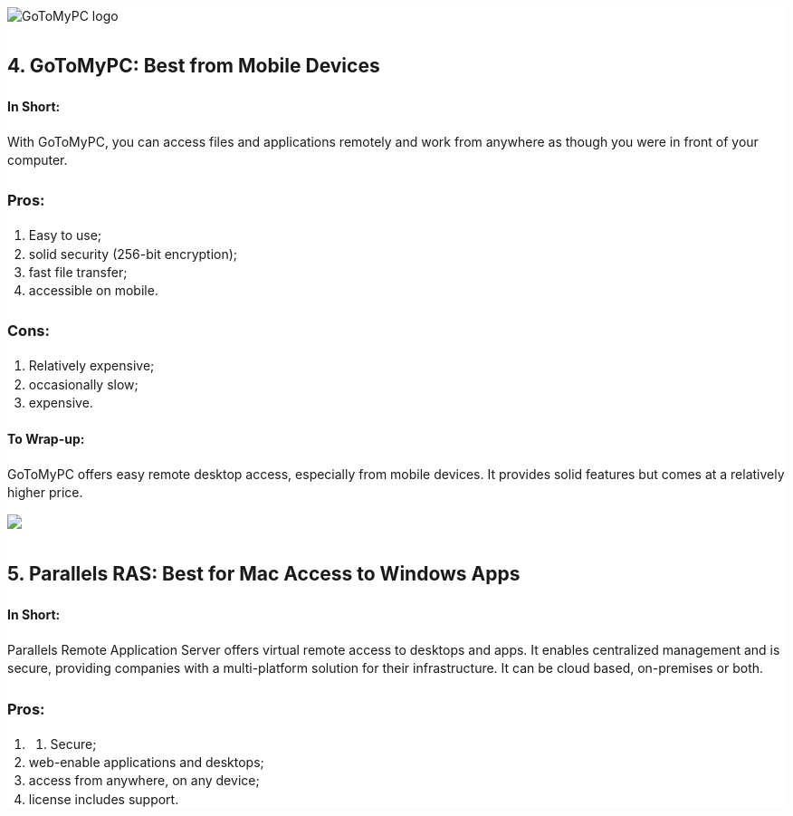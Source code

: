 
![GoToMyPC logo](/images/logo-GoToMyPC-768x153.png)
## 4. GoToMyPC: Best from Mobile Devices


#### In Short:


With GoToMyPC, you can access files and applications remotely and work from anywhere as though you were in front of your computer.


### Pros:


1. Easy to use;
2. solid security (256-bit encryption);
3. fast file transfer;
4. accessible on mobile.


### Cons:


1. Relatively expensive;
2. occasionally slow;
3. expensive.


#### To Wrap-up:


GoToMyPC offers easy remote desktop access, especially from mobile devices. It provides solid features but comes at a relatively higher price.


![](/images/Parallels-Logo-1536x341-1-768x171.webp)
## 5. Parallels RAS: Best for Mac Access to Windows Apps


#### In Short:


Parallels Remote Application Server offers virtual remote access to desktops and apps. It enables centralized management and is secure, providing companies with a multi-platform solution for their infrastructure. It can be cloud based, on-premises or both.


### Pros:


1. 1. Secure;
2. web-enable applications and desktops;
3. access from anywhere, on any device;
4. license includes support.

